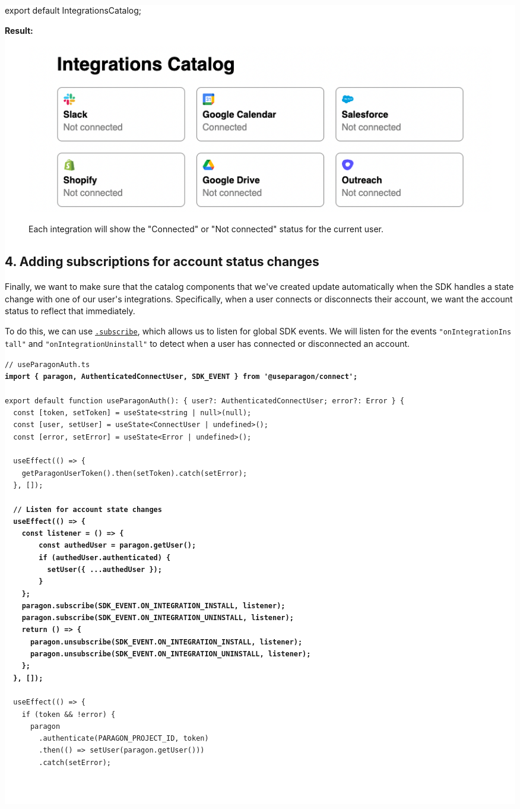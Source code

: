 export default IntegrationsCatalog;
</code></pre>

**Result:**

<figure><img src="../.gitbook/assets/image (20).png" alt=""><figcaption><p>Each integration will show the "Connected" or "Not connected" status for the current user.</p></figcaption></figure>

## 4. Adding subscriptions for account status changes

Finally, we want to make sure that the catalog components that we've created update automatically when the SDK handles a state change with one of our user's integrations. Specifically, when a user connects or disconnects their account, we want the account status to reflect that immediately.

To do this, we can use [`.subscribe`](https://docs.useparagon.com/api/api-reference#subscribe), which allows us to listen for global SDK events. We will listen for the events `"onIntegrationInstall"` and `"onIntegrationUninstall"` to detect when a user has connected or disconnected an account.

<pre class="language-typescript"><code class="lang-typescript">// useParagonAuth.ts
<strong>import { paragon, AuthenticatedConnectUser, SDK_EVENT } from '@useparagon/connect';
</strong>
export default function useParagonAuth(): { user?: AuthenticatedConnectUser; error?: Error } {
  const [token, setToken] = useState&#x3C;string | null>(null);
  const [user, setUser] = useState&#x3C;ConnectUser | undefined>();
  const [error, setError] = useState&#x3C;Error | undefined>();

  useEffect(() => {
    getParagonUserToken().then(setToken).catch(setError);
  }, []);
  
<strong>  // Listen for account state changes
</strong><strong>  useEffect(() => {
</strong><strong>    const listener = () => {
</strong><strong>        const authedUser = paragon.getUser();
</strong><strong>        if (authedUser.authenticated) {
</strong><strong>          setUser({ ...authedUser });
</strong><strong>        }
</strong><strong>    };
</strong><strong>    paragon.subscribe(SDK_EVENT.ON_INTEGRATION_INSTALL, listener);
</strong><strong>    paragon.subscribe(SDK_EVENT.ON_INTEGRATION_UNINSTALL, listener);
</strong><strong>    return () => {
</strong><strong>      paragon.unsubscribe(SDK_EVENT.ON_INTEGRATION_INSTALL, listener);
</strong><strong>      paragon.unsubscribe(SDK_EVENT.ON_INTEGRATION_UNINSTALL, listener);
</strong><strong>    };
</strong><strong>  }, []);
</strong>
  useEffect(() => {
    if (token &#x26;&#x26; !error) {
      paragon
        .authenticate(PARAGON_PROJECT_ID, token)
        .then(() => setUser(paragon.getUser()))
        .catch(setError);